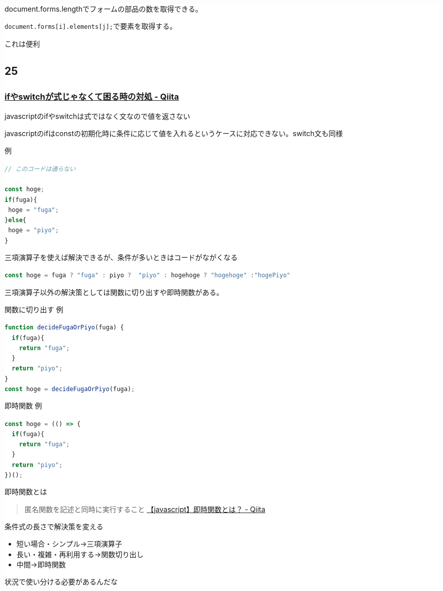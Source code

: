 document.forms.lengthでフォームの部品の数を取得できる。

`document.forms[i].elements[j];`で要素を取得する。

これは便利

## 25

### [ifやswitchが式じゃなくて困る時の対処 \- Qiita](https://qiita.com/xx2xyyy/items/9981e8441985392ec892)

javascriptのifやswitchは式ではなく文なので値を返さない

javascriptのifはconstの初期化時に条件に応じて値を入れるというケースに対応できない。switch文も同様

例

```js
// このコードは通らない

const hoge;
if(fuga){
 hoge = "fuga";
}else{
 hoge = "piyo";
}
```


三項演算子を使えば解決できるが、条件が多いときはコードがながくなる

```js
const hoge = fuga ? "fuga" : piyo ?  "piyo" : hogehoge ? "hogehoge" :"hogePiyo"
```

三項演算子以外の解決策としては関数に切り出すや即時関数がある。

関数に切り出す 例

```js
function decideFugaOrPiyo(fuga) {
  if(fuga){
    return "fuga";
  }
  return "piyo";
}
const hoge = decideFugaOrPiyo(fuga);
```

即時関数 例

```js
const hoge = (() => {
  if(fuga){
    return "fuga";
  }
  return "piyo";
})();
```

即時関数とは
>匿名関数を記述と同時に実行すること
>[【javascript】即時関数とは？ - Qiita](https://qiita.com/gooddoog/items/bef476a6697bf35e4577)


条件式の長さで解決策を変える

- 短い場合・シンプル->三項演算子
- 長い・複雑・再利用する->関数切り出し
- 中間->即時関数

状況で使い分ける必要があるんだな